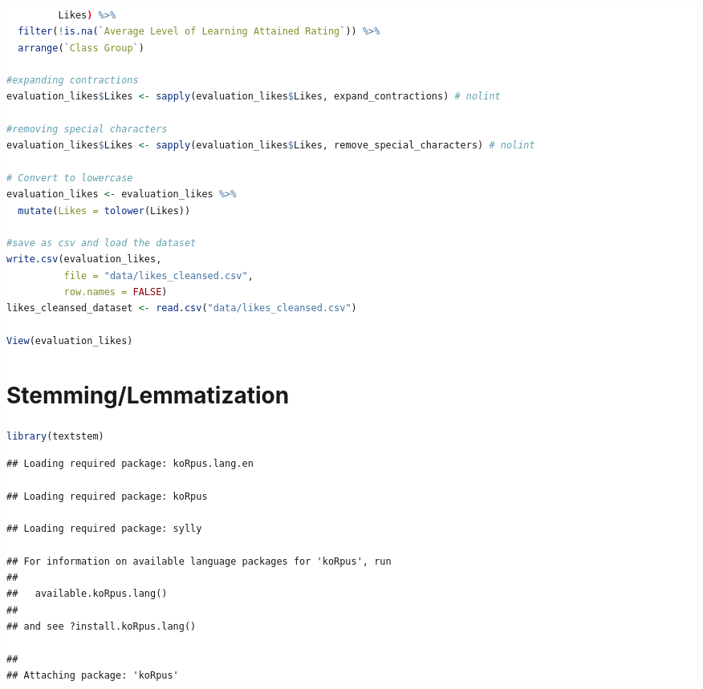 ``` r
         Likes) %>%
  filter(!is.na(`Average Level of Learning Attained Rating`)) %>%
  arrange(`Class Group`)

#expanding contractions
evaluation_likes$Likes <- sapply(evaluation_likes$Likes, expand_contractions) # nolint

#removing special characters
evaluation_likes$Likes <- sapply(evaluation_likes$Likes, remove_special_characters) # nolint

# Convert to lowercase
evaluation_likes <- evaluation_likes %>%
  mutate(Likes = tolower(Likes))  

#save as csv and load the dataset
write.csv(evaluation_likes,
          file = "data/likes_cleansed.csv",
          row.names = FALSE)
likes_cleansed_dataset <- read.csv("data/likes_cleansed.csv")

View(evaluation_likes)
```

# Stemming/Lemmatization

``` r
library(textstem)
```

    ## Loading required package: koRpus.lang.en

    ## Loading required package: koRpus

    ## Loading required package: sylly

    ## For information on available language packages for 'koRpus', run
    ## 
    ##   available.koRpus.lang()
    ## 
    ## and see ?install.koRpus.lang()

    ## 
    ## Attaching package: 'koRpus'
